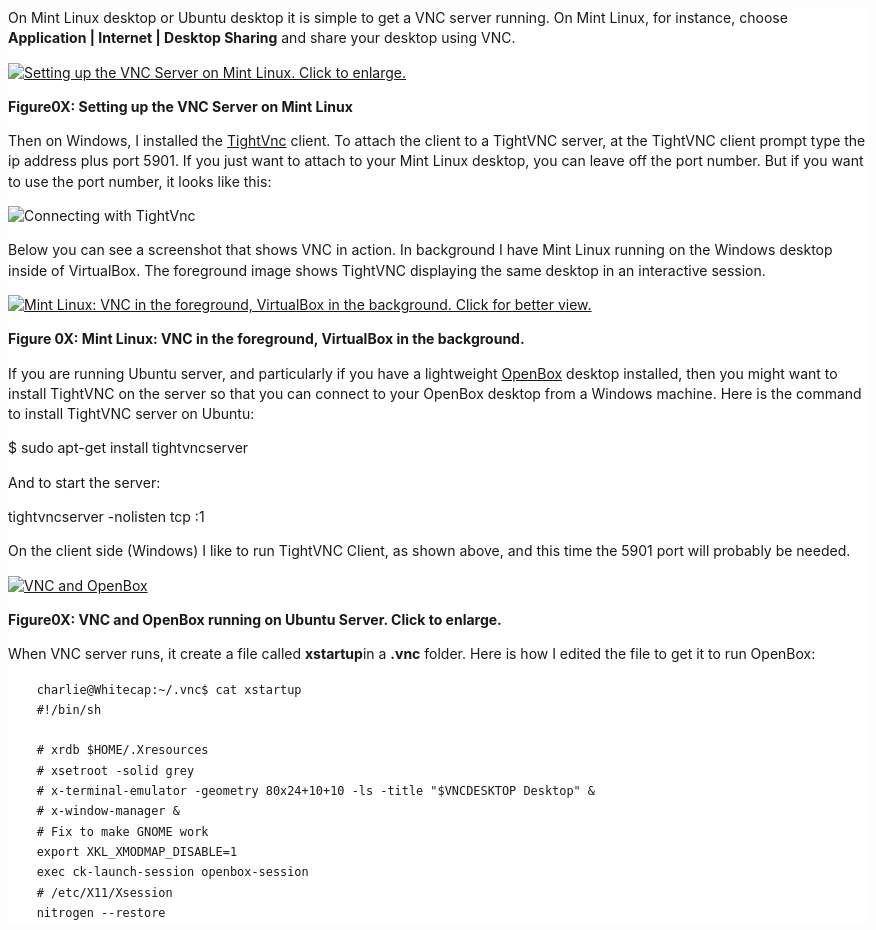 On Mint Linux desktop or Ubuntu desktop it is simple to get a VNC server
running. On Mint Linux, for instance, choose **Application | Internet |
Desktop Sharing** and share your desktop using VNC.

[![Setting up the VNC Server on Mint Linux. Click to enlarge.][vnc3sm]][vnc3]

**Figure0X: Setting up the VNC Server on Mint Linux**

Then on Windows, I installed the [TightVnc](http://www.tightvnc.com/)
client. To attach the client to a TightVNC server, at the TightVNC
client prompt type the ip address plus port 5901. If you just want to
attach to your Mint Linux desktop, you can leave off the port number.
But if you want to use the port number, it looks like this:

![Connecting with TightVnc][Vnc2]

Below you can see a screenshot that shows VNC in action. In background I
have Mint Linux running on the Windows desktop inside of VirtualBox. The
foreground image shows TightVNC displaying the same desktop in an
interactive session.

[![Mint Linux: VNC in the foreground, VirtualBox in the background. Click for better view.][vnc1sm]][vnc1]

**Figure 0X: Mint Linux: VNC in the foreground, VirtualBox in the
background.**

If you are running Ubuntu server, and particularly if you have a
lightweight [OpenBox](/charlie/os/linux/XWinOpenBox.html) desktop
installed, then you might want to install TightVNC on the server so that
you can connect to your OpenBox desktop from a Windows machine. Here is
the command to install TightVNC server on Ubuntu:

\$ sudo apt-get install tightvncserver

And to start the server:

tightvncserver -nolisten tcp :1

On the client side (Windows) I like to run TightVNC Client, as shown
above, and this time the 5901 port will probably be needed.

[![VNC and OpenBox][vnc4sm]][vnc4]

**Figure0X: VNC and OpenBox running on Ubuntu Server. Click to
enlarge.**

When VNC server runs, it create a file called **xstartup**in a **.vnc**
folder. Here is how I edited the file to get it to run OpenBox:

``` {.code}
	charlie@Whitecap:~/.vnc$ cat xstartup
	#!/bin/sh

	# xrdb $HOME/.Xresources
	# xsetroot -solid grey
	# x-terminal-emulator -geometry 80x24+10+10 -ls -title "$VNCDESKTOP Desktop" &
	# x-window-manager &
	# Fix to make GNOME work
	export XKL_XMODMAP_DISABLE=1
	exec ck-launch-session openbox-session
	# /etc/X11/Xsession
	nitrogen --restore
```


[stexsec]: https://security.stackexchange.com/a/9265
[a04]: https://s3.amazonaws.com/s3bucket01.elvenware.com/dev-images/cloud-images/AmazonWebServices04.png
[a05sm]: https://s3.amazonaws.com/s3bucket01.elvenware.com/dev-images/cloud-images/AmazonWebServices05Small.png
[a05]: https://s3.amazonaws.com/s3bucket01.elvenware.com/dev-images/cloud-images/AmazonWebServices05.png
[ec201]: https://s3.amazonaws.com/s3bucket01.elvenware.com/dev-images/cloud-images/Ec2KeyPair01.png
[ec201sm]: https://s3.amazonaws.com/s3bucket01.elvenware.com/dev-images/cloud-images/Ec2KeyPair01Small.png
[ec202]: https://s3.amazonaws.com/s3bucket01.elvenware.com/dev-images/cloud-images/Ec2KeyPair02.png
[p01]: https://s3.amazonaws.com/s3bucket01.elvenware.com/dev-images/cloud-images/Putty01.png
[p02]: https://s3.amazonaws.com/s3bucket01.elvenware.com/dev-images/cloud-images/Putty02.png
[p03]: https://s3.amazonaws.com/s3bucket01.elvenware.com/dev-images/cloud-images/Putty03.png
[p04]: https://s3.amazonaws.com/s3bucket01.elvenware.com/dev-images/cloud-images/Putty04.png
[p05]: https://s3.amazonaws.com/s3bucket01.elvenware.com/dev-images/cloud-images/Putty05.png
[p06]: https://s3.amazonaws.com/s3bucket01.elvenware.com/dev-images/cloud-images/Putty06.png
[p06]: https://s3.amazonaws.com/s3bucket01.elvenware.com/dev-images/cloud-images/Putty07.png
[p08]: https://s3.amazonaws.com/s3bucket01.elvenware.com/dev-images/cloud-images/Putty08.png
[p06sm]: https://s3.amazonaws.com/s3bucket01.elvenware.com/dev-images/cloud-images/Putty06Small.png
[p07sm]: https://s3.amazonaws.com/s3bucket01.elvenware.com/dev-images/cloud-images/Putty07Small.png
[p08sm]: https://s3.amazonaws.com/s3bucket01.elvenware.com/dev-images/cloud-images/Putty08Small.png
[fz01]: https://s3.amazonaws.com/s3bucket01.elvenware.com/dev-images/cloud-images/Filezilla01.png
[fz01sm]: https://s3.amazonaws.com/s3bucket01.elvenware.com/dev-images/cloud-images/Filezilla01Small.png
[fz02]: https://s3.amazonaws.com/s3bucket01.elvenware.com/dev-images/cloud-images/Filezilla02.png
[vnc1]: https://s3.amazonaws.com/s3bucket01.elvenware.com/dev-images/cloud-images/Vnc01.png
[vnc1sm]: https://s3.amazonaws.com/s3bucket01.elvenware.com/dev-images/cloud-images/Vnc01Small.png
[vnc2]: https://s3.amazonaws.com/s3bucket01.elvenware.com/dev-images/cloud-images/Vnc02.png
[vnc2sm]: https://s3.amazonaws.com/s3bucket01.elvenware.com/dev-images/cloud-images/Vnc02Small.png
[vnc3]: https://s3.amazonaws.com/s3bucket01.elvenware.com/dev-images/cloud-images/Vnc03.png
[vnc3sm]: https://s3.amazonaws.com/s3bucket01.elvenware.com/dev-images/cloud-images/Vnc03Small.png
[vnc4]: https://s3.amazonaws.com/s3bucket01.elvenware.com/dev-images/cloud-images/Vnc04.png
[vnc4sm]: https://s3.amazonaws.com/s3bucket01.elvenware.com/dev-images/cloud-images/Vnc04Small.png